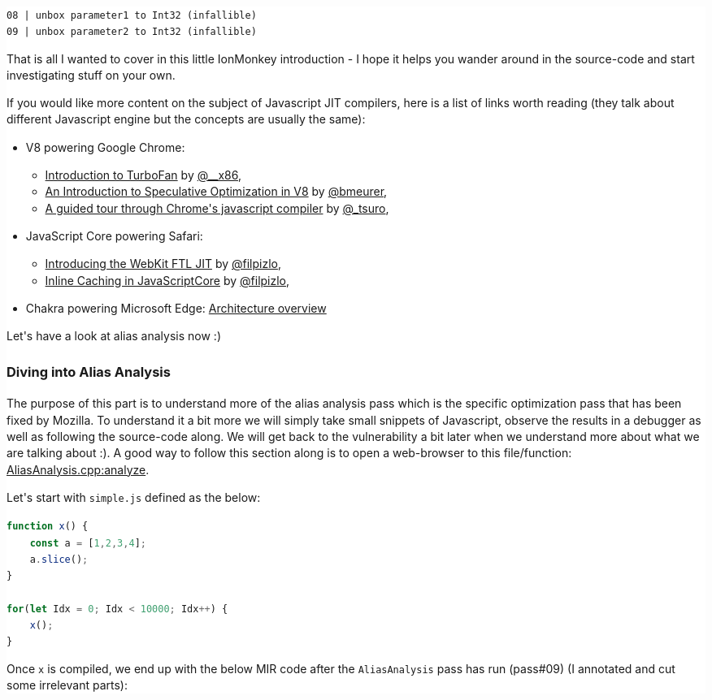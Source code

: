 ```text
08 | unbox parameter1 to Int32 (infallible)
09 | unbox parameter2 to Int32 (infallible)
```

That is all I wanted to cover in this little IonMonkey introduction - I hope it helps you wander around in the source-code and start investigating stuff on your own.

If you would like more content on the subject of Javascript JIT compilers, here is a list of links worth reading (they talk about different Javascript engine but the concepts are usually the same):

- V8 powering Google Chrome:
  
    - [Introduction to TurboFan](https://doar-e.github.io/blog/2019/01/28/introduction-to-turbofan/) by [@__x86](https://twitter.com/__x86),
    - [An Introduction to Speculative Optimization in V8](https://ponyfoo.com/articles/an-introduction-to-speculative-optimization-in-v8) by [@bmeurer](https://twitter.com/bmeurer),
    - [A guided tour through Chrome's javascript compiler](https://docs.google.com/presentation/d/1DJcWByz11jLoQyNhmOvkZSrkgcVhllIlCHmal1tGzaw/edit#slide=id.p) by [@_tsuro](https://twitter.com/_tsuro),

- JavaScript Core powering Safari:

    - [Introducing the WebKit FTL JIT](https://webkit.org/blog/3362/introducing-the-webkit-ftl-jit/) by [@filpizlo](https://twitter.com/filpizlo),
    - [Inline Caching in JavaScriptCore](http://www.filpizlo.com/slides/pizlo-icooolps2018-inline-caches-slides.pdf) by [@filpizlo](https://twitter.com/filpizlo),

- Chakra powering Microsoft Edge: [Architecture overview](https://github.com/microsoft/ChakraCore/wiki/Architecture-Overview)

Let's have a look at alias analysis now :)

### Diving into Alias Analysis

The purpose of this part is to understand more of the alias analysis pass which is the specific optimization pass that has been fixed by Mozilla. To understand it a bit more we will simply take small snippets of Javascript, observe the results in a debugger as well as following the source-code along. We will get back to the vulnerability a bit later when we understand more about what we are talking about :). A good way to follow this section along is to open a web-browser to this file/function: [AliasAnalysis.cpp:analyze](http://ff-woboq.s3-website-us-west-2.amazonaws.com/Firefox/js/src/jit/AliasAnalysis.cpp.html#_ZN2js3jit13AliasAnalysis7analyzeEv).

Let's start with `simple.js` defined as the below:

```javascript
function x() {
    const a = [1,2,3,4];
    a.slice();
}

for(let Idx = 0; Idx < 10000; Idx++) {
    x();
}
```

Once `x` is compiled, we end up with the below MIR code after the `AliasAnalysis` pass has run (pass#09) (I annotated and cut some irrelevant parts):
